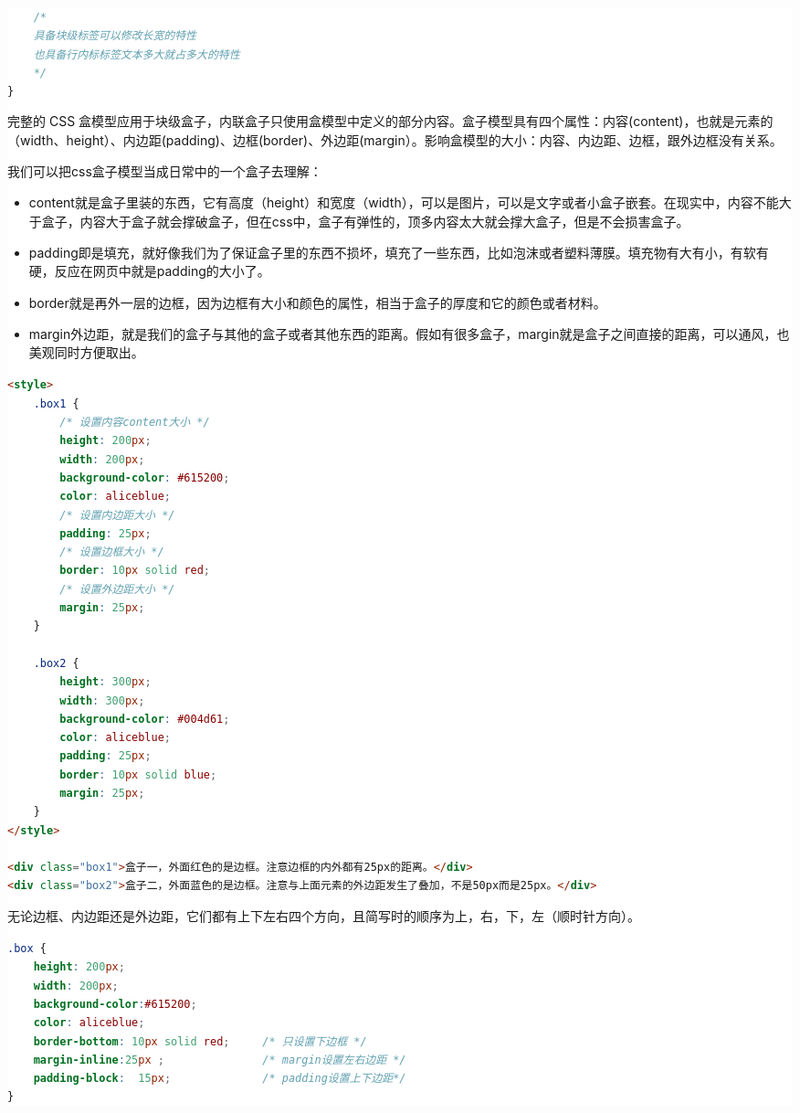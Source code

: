 ```css
    /*
    具备块级标签可以修改长宽的特性
    也具备行内标标签文本多大就占多大的特性
    */
}
```

完整的 CSS 盒模型应用于块级盒子，内联盒子只使用盒模型中定义的部分内容。盒子模型具有四个属性：内容(content)，也就是元素的 （width、height）、内边距(padding)、边框(border)、外边距(margin）。影响盒模型的大小：内容、内边距、边框，跟外边框没有关系。

我们可以把css盒子模型当成日常中的一个盒子去理解：

- content就是盒子里装的东西，它有高度（height）和宽度（width），可以是图片，可以是文字或者小盒子嵌套。在现实中，内容不能大于盒子，内容大于盒子就会撑破盒子，但在css中，盒子有弹性的，顶多内容太大就会撑大盒子，但是不会损害盒子。

- padding即是填充，就好像我们为了保证盒子里的东西不损坏，填充了一些东西，比如泡沫或者塑料薄膜。填充物有大有小，有软有硬，反应在网页中就是padding的大小了。

- border就是再外一层的边框，因为边框有大小和颜色的属性，相当于盒子的厚度和它的颜色或者材料。

- margin外边距，就是我们的盒子与其他的盒子或者其他东西的距离。假如有很多盒子，margin就是盒子之间直接的距离，可以通风，也美观同时方便取出。

```html
<style>
    .box1 {
        /* 设置内容content大小 */
        height: 200px;
        width: 200px;
        background-color: #615200;
        color: aliceblue;
        /* 设置内边距大小 */
        padding: 25px;
        /* 设置边框大小 */
        border: 10px solid red;
        /* 设置外边距大小 */
        margin: 25px;
    }

    .box2 {
        height: 300px;
        width: 300px;
        background-color: #004d61;
        color: aliceblue;
        padding: 25px;
        border: 10px solid blue;
        margin: 25px;
    }
</style>

<div class="box1">盒子一，外面红色的是边框。注意边框的内外都有25px的距离。</div>
<div class="box2">盒子二，外面蓝色的是边框。注意与上面元素的外边距发生了叠加，不是50px而是25px。</div>
```

无论边框、内边距还是外边距，它们都有上下左右四个方向，且简写时的顺序为上，右，下，左（顺时针方向）。

```css
.box {
    height: 200px;
    width: 200px;
    background-color:#615200;
    color: aliceblue;
    border-bottom: 10px solid red;     /* 只设置下边框 */
    margin-inline:25px ;               /* margin设置左右边距 */
    padding-block:  15px;              /* padding设置上下边距*/
}
```
